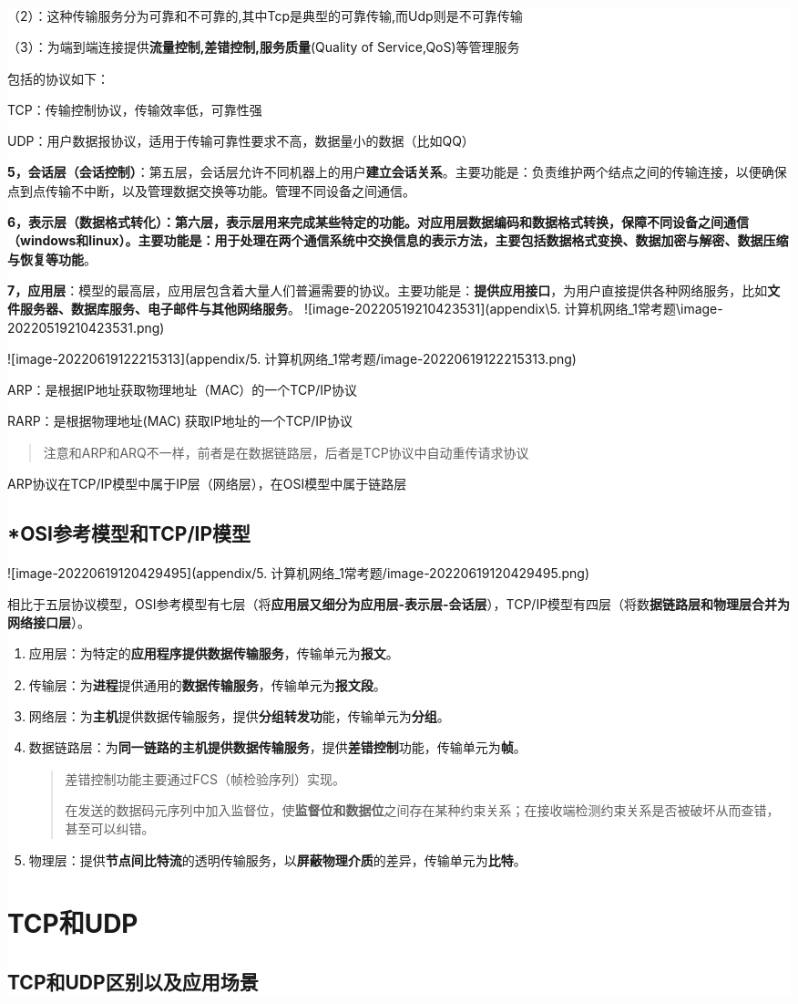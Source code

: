 （2）：这种传输服务分为可靠和不可靠的,其中Tcp是典型的可靠传输,而Udp则是不可靠传输

（3）：为端到端连接提供**流量控制,差错控制,服务质量**(Quality of Service,QoS)等管理服务

包括的协议如下：

TCP：传输控制协议，传输效率低，可靠性强

UDP：用户数据报协议，适用于传输可靠性要求不高，数据量小的数据（比如QQ）

**5，会话层（会话控制）**：第五层，会话层允许不同机器上的用户**建立会话关系**。主要功能是：负责维护两个结点之间的传输连接，以便确保点到点传输不中断，以及管理数据交换等功能。管理不同设备之间通信。

**6，表示层（数据格式转化）：**第六层，表示层用来完成某些特定的功能。对应用层数据编码和数据格式转换，保障不同设备之间通信（windows和linux）。主要功能是：用于处理在两个通信系统中交换信息的表示方法，主要包括**数据格式变换、数据加密与解密、数据压缩与恢复等功能**。

**7，应用层**：模型的最高层，应用层包含着大量人们普遍需要的协议。主要功能是：**提供应用接口**，为用户直接提供各种网络服务，比如**文件服务器、数据库服务、电子邮件与其他网络服务**。
![image-20220519210423531](appendix\5. 计算机网络_1常考题\image-20220519210423531.png)

![image-20220619122215313](appendix/5. 计算机网络_1常考题/image-20220619122215313.png)

ARP：是根据IP地址获取物理地址（MAC）的一个TCP/IP协议

RARP：是根据物理地址(MAC) 获取IP地址的一个TCP/IP协议

>   注意和ARP和ARQ不一样，前者是在数据链路层，后者是TCP协议中自动重传请求协议

ARP协议在TCP/IP模型中属于IP层（网络层），在OSI模型中属于链路层





## *OSI参考模型和TCP/IP模型

![image-20220619120429495](appendix/5. 计算机网络_1常考题/image-20220619120429495.png)

相比于五层协议模型，OSI参考模型有七层（将**应用层又细分为应用层-表示层-会话层**），TCP/IP模型有四层（将数**据链路层和物理层合并为网络接口层**）。

1. 应用层：为特定的**应用程序提供数据传输服务**，传输单元为**报文**。

2. 传输层：为**进程**提供通用的**数据传输服务**，传输单元为**报文段**。

3. 网络层：为**主机**提供数据传输服务，提供**分组转发功**能，传输单元为**分组**。

4. 数据链路层：为**同一链路的主机提供数据传输服务**，提供**差错控制**功能，传输单元为**帧**。

    > 差错控制功能主要通过FCS（帧检验序列）实现。
    >
    > 在发送的数据码元序列中加入监督位，使**监督位和数据位**之间存在某种约束关系；在接收端检测约束关系是否被破坏从而查错，甚至可以纠错。

5. 物理层：提供**节点间比特流**的透明传输服务，以**屏蔽物理介质**的差异，传输单元为**比特**。



# TCP和UDP

## TCP和UDP区别以及应用场景
